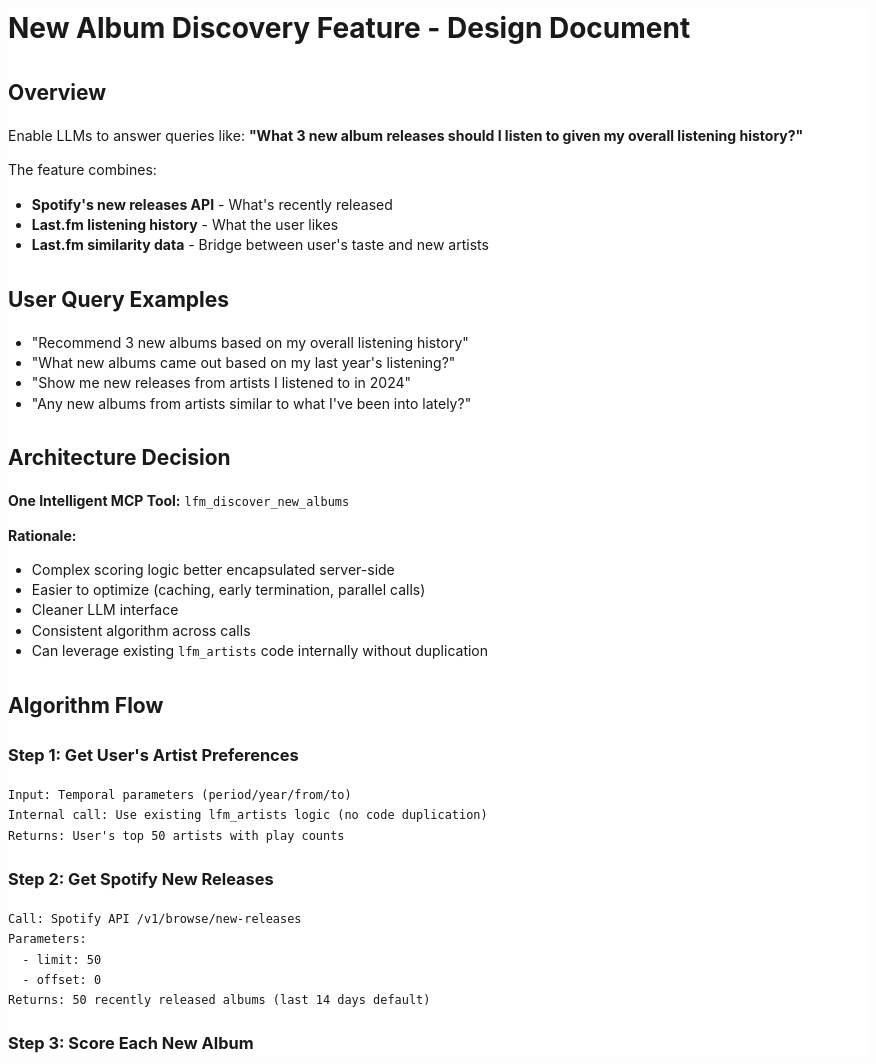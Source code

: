 # New Album Discovery Feature - Design Document

## Overview

Enable LLMs to answer queries like: **"What 3 new album releases should I listen to given my overall listening history?"**

The feature combines:
- **Spotify's new releases API** - What's recently released
- **Last.fm listening history** - What the user likes
- **Last.fm similarity data** - Bridge between user's taste and new artists

## User Query Examples

- "Recommend 3 new albums based on my overall listening history"
- "What new albums came out based on my last year's listening?"
- "Show me new releases from artists I listened to in 2024"
- "Any new albums from artists similar to what I've been into lately?"

## Architecture Decision

**One Intelligent MCP Tool:** `lfm_discover_new_albums`

**Rationale:**
- Complex scoring logic better encapsulated server-side
- Easier to optimize (caching, early termination, parallel calls)
- Cleaner LLM interface
- Consistent algorithm across calls
- Can leverage existing `lfm_artists` code internally without duplication

## Algorithm Flow

### Step 1: Get User's Artist Preferences
```
Input: Temporal parameters (period/year/from/to)
Internal call: Use existing lfm_artists logic (no code duplication)
Returns: User's top 50 artists with play counts
```

### Step 2: Get Spotify New Releases
```
Call: Spotify API /v1/browse/new-releases
Parameters:
  - limit: 50
  - offset: 0
Returns: 50 recently released albums (last 14 days default)
```

### Step 3: Score Each New Album
